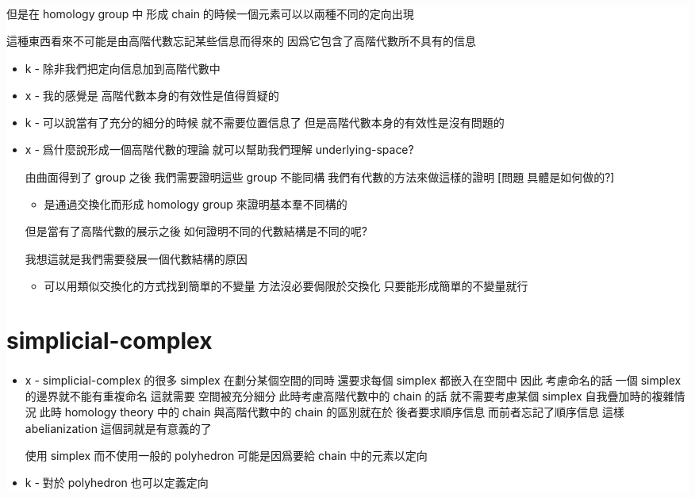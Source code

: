   但是在 homology group 中
  形成 chain 的時候一個元素可以以兩種不同的定向出現

  這種東西看來不可能是由高階代數忘記某些信息而得來的
  因爲它包含了高階代數所不具有的信息

- k -
  除非我們把定向信息加到高階代數中

- x -
  我的感覺是 高階代數本身的有效性是值得質疑的

- k -
  可以說當有了充分的細分的時候
  就不需要位置信息了
  但是高階代數本身的有效性是沒有問題的

- x -
  爲什麼說形成一個高階代數的理論
  就可以幫助我們理解 underlying-space?

  由曲面得到了 group 之後
  我們需要證明這些 group 不能同構
  我們有代數的方法來做這樣的證明
  [問題 具體是如何做的?]

  - 是通過交換化而形成 homology group 來證明基本羣不同構的

  但是當有了高階代數的展示之後
  如何證明不同的代數結構是不同的呢?

  我想這就是我們需要發展一個代數結構的原因

  - 可以用類似交換化的方式找到簡單的不變量
    方法沒必要侷限於交換化
    只要能形成簡單的不變量就行

# simplicial-complex

- x -
  simplicial-complex 的很多 simplex 在劃分某個空間的同時
  還要求每個 simplex 都嵌入在空間中
  因此 考慮命名的話 一個 simplex 的邊界就不能有重複命名
  這就需要 空間被充分細分
  此時考慮高階代數中的 chain 的話
  就不需要考慮某個 simplex 自我疊加時的複雜情況
  此時 homology theory 中的 chain
  與高階代數中的 chain 的區別就在於
  後者要求順序信息 而前者忘記了順序信息
  這樣 abelianization 這個詞就是有意義的了

  使用 simplex 而不使用一般的 polyhedron
  可能是因爲要給 chain 中的元素以定向

- k -
  對於 polyhedron 也可以定義定向
